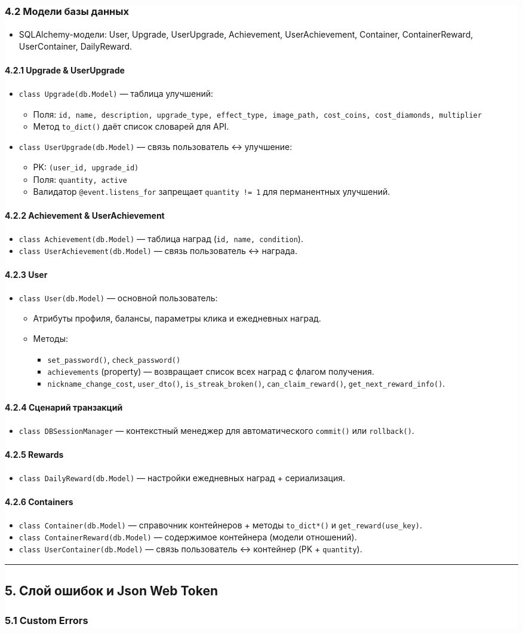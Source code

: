 ### 4.2 Модели базы данных

- SQLAlchemy-модели: User, Upgrade, UserUpgrade, Achievement, UserAchievement, Container, ContainerReward, UserContainer, DailyReward.

#### 4.2.1 Upgrade & UserUpgrade

- `class Upgrade(db.Model)` — таблица улучшений:

  - Поля: `id, name, description, upgrade_type, effect_type, image_path, cost_coins, cost_diamonds, multiplier`
  - Метод `to_dict()` даёт список словарей для API.

- `class UserUpgrade(db.Model)` — связь пользователь ↔ улучшение:

  - PK: `(user_id, upgrade_id)`
  - Поля: `quantity, active`
  - Валидатор `@event.listens_for` запрещает `quantity != 1` для перманентных улучшений.

#### 4.2.2 Achievement & UserAchievement

- `class Achievement(db.Model)` — таблица наград (`id, name, condition`).
- `class UserAchievement(db.Model)` — связь пользователь ↔ награда.

#### 4.2.3 User

- `class User(db.Model)` — основной пользователь:

  - Атрибуты профиля, балансы, параметры клика и ежедневных наград.
  - Методы:

    - `set_password()`, `check_password()`
    - `achievements` (property) — возвращает список всех наград с флагом получения.
    - `nickname_change_cost`, `user_dto()`, `is_streak_broken()`, `can_claim_reward()`, `get_next_reward_info()`.

#### 4.2.4 Сценарий транзакций

- `class DBSessionManager` — контекстный менеджер для автоматического `commit()` или `rollback()`.

#### 4.2.5 Rewards

- `class DailyReward(db.Model)` — настройки ежедневных наград + сериализация.

#### 4.2.6 Containers

- `class Container(db.Model)` — справочник контейнеров + методы `to_dict*()` и `get_reward(use_key)`.
- `class ContainerReward(db.Model)` — содержимое контейнера (модели отношений).
- `class UserContainer(db.Model)` — связь пользователь ↔ контейнер (PK + `quantity`).

---

## 5. Слой ошибок и Json Web Token

### 5.1 Custom Errors
